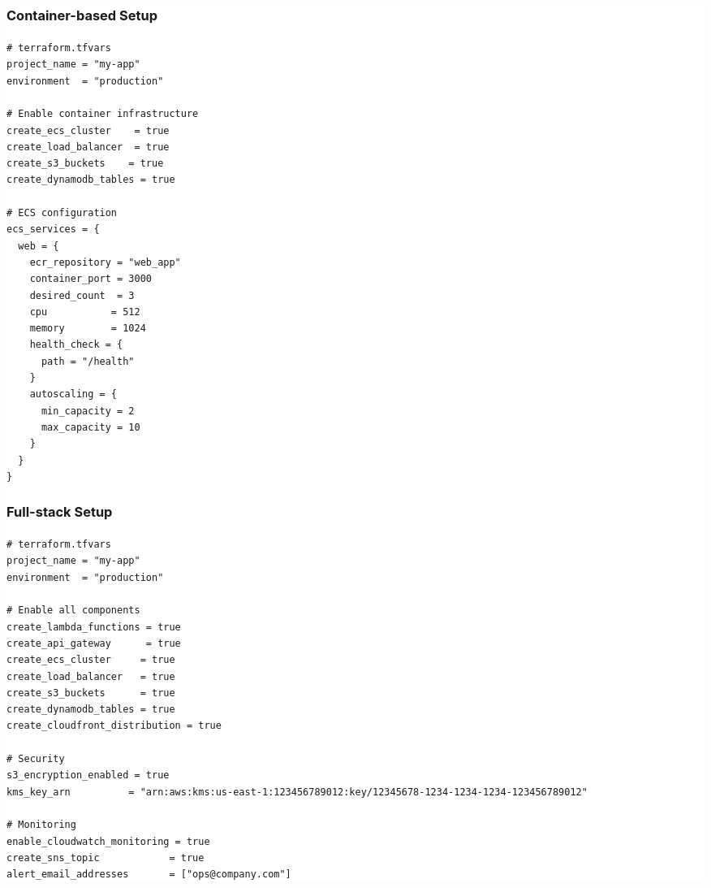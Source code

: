 ### Container-based Setup
```hcl
# terraform.tfvars
project_name = "my-app"
environment  = "production"

# Enable container infrastructure
create_ecs_cluster    = true
create_load_balancer  = true
create_s3_buckets    = true
create_dynamodb_tables = true

# ECS configuration
ecs_services = {
  web = {
    ecr_repository = "web_app"
    container_port = 3000
    desired_count  = 3
    cpu           = 512
    memory        = 1024
    health_check = {
      path = "/health"
    }
    autoscaling = {
      min_capacity = 2
      max_capacity = 10
    }
  }
}
```

### Full-stack Setup
```hcl
# terraform.tfvars
project_name = "my-app"
environment  = "production"

# Enable all components
create_lambda_functions = true
create_api_gateway      = true
create_ecs_cluster     = true
create_load_balancer   = true
create_s3_buckets      = true
create_dynamodb_tables = true
create_cloudfront_distribution = true

# Security
s3_encryption_enabled = true
kms_key_arn          = "arn:aws:kms:us-east-1:123456789012:key/12345678-1234-1234-1234-123456789012"

# Monitoring
enable_cloudwatch_monitoring = true
create_sns_topic            = true
alert_email_addresses       = ["ops@company.com"]
```
